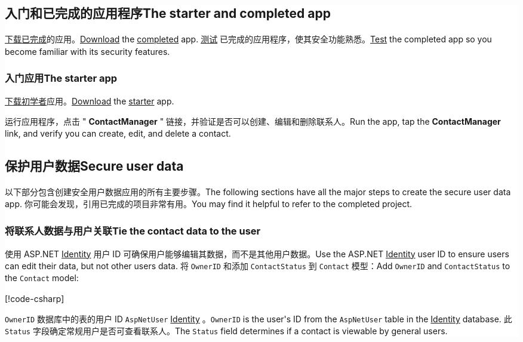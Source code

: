 ## <a name="the-starter-and-completed-app"></a><span data-ttu-id="89e14-349">入门和已完成的应用程序</span><span class="sxs-lookup"><span data-stu-id="89e14-349">The starter and completed app</span></span>

<span data-ttu-id="89e14-350">[下载](xref:index#how-to-download-a-sample)[已完成](https://github.com/dotnet/AspNetCore.Docs/tree/master/aspnetcore/security/authorization/secure-data/samples)的应用。</span><span class="sxs-lookup"><span data-stu-id="89e14-350">[Download](xref:index#how-to-download-a-sample) the [completed](https://github.com/dotnet/AspNetCore.Docs/tree/master/aspnetcore/security/authorization/secure-data/samples) app.</span></span> <span data-ttu-id="89e14-351">[测试](#test-the-completed-app) 已完成的应用程序，使其安全功能熟悉。</span><span class="sxs-lookup"><span data-stu-id="89e14-351">[Test](#test-the-completed-app) the completed app so you become familiar with its security features.</span></span>

### <a name="the-starter-app"></a><span data-ttu-id="89e14-352">入门应用</span><span class="sxs-lookup"><span data-stu-id="89e14-352">The starter app</span></span>

<span data-ttu-id="89e14-353">[下载](xref:index#how-to-download-a-sample)[初学者](https://github.com/dotnet/AspNetCore.Docs/tree/master/aspnetcore/security/authorization/secure-data/samples/)应用。</span><span class="sxs-lookup"><span data-stu-id="89e14-353">[Download](xref:index#how-to-download-a-sample) the [starter](https://github.com/dotnet/AspNetCore.Docs/tree/master/aspnetcore/security/authorization/secure-data/samples/) app.</span></span>

<span data-ttu-id="89e14-354">运行应用程序，点击 " **ContactManager** " 链接，并验证是否可以创建、编辑和删除联系人。</span><span class="sxs-lookup"><span data-stu-id="89e14-354">Run the app, tap the **ContactManager** link, and verify you can create, edit, and delete a contact.</span></span>

## <a name="secure-user-data"></a><span data-ttu-id="89e14-355">保护用户数据</span><span class="sxs-lookup"><span data-stu-id="89e14-355">Secure user data</span></span>

<span data-ttu-id="89e14-356">以下部分包含创建安全用户数据应用的所有主要步骤。</span><span class="sxs-lookup"><span data-stu-id="89e14-356">The following sections have all the major steps to create the secure user data app.</span></span> <span data-ttu-id="89e14-357">你可能会发现，引用已完成的项目非常有用。</span><span class="sxs-lookup"><span data-stu-id="89e14-357">You may find it helpful to refer to the completed project.</span></span>

### <a name="tie-the-contact-data-to-the-user"></a><span data-ttu-id="89e14-358">将联系人数据与用户关联</span><span class="sxs-lookup"><span data-stu-id="89e14-358">Tie the contact data to the user</span></span>

<span data-ttu-id="89e14-359">使用 ASP.NET [Identity](xref:security/authentication/identity) 用户 ID 可确保用户能够编辑其数据，而不是其他用户数据。</span><span class="sxs-lookup"><span data-stu-id="89e14-359">Use the ASP.NET [Identity](xref:security/authentication/identity) user ID to ensure users can edit their data, but not other users data.</span></span> <span data-ttu-id="89e14-360">将 `OwnerID` 和添加 `ContactStatus` 到 `Contact` 模型：</span><span class="sxs-lookup"><span data-stu-id="89e14-360">Add `OwnerID` and `ContactStatus` to the `Contact` model:</span></span>

[!code-csharp[](secure-data/samples/final2.1/Models/Contact.cs?name=snippet1&highlight=5-6,16-999)]

<span data-ttu-id="89e14-361">`OwnerID` 数据库中的表的用户 ID `AspNetUser` [Identity](xref:security/authentication/identity) 。</span><span class="sxs-lookup"><span data-stu-id="89e14-361">`OwnerID` is the user's ID from the `AspNetUser` table in the [Identity](xref:security/authentication/identity) database.</span></span> <span data-ttu-id="89e14-362">此 `Status` 字段确定常规用户是否可查看联系人。</span><span class="sxs-lookup"><span data-stu-id="89e14-362">The `Status` field determines if a contact is viewable by general users.</span></span>
